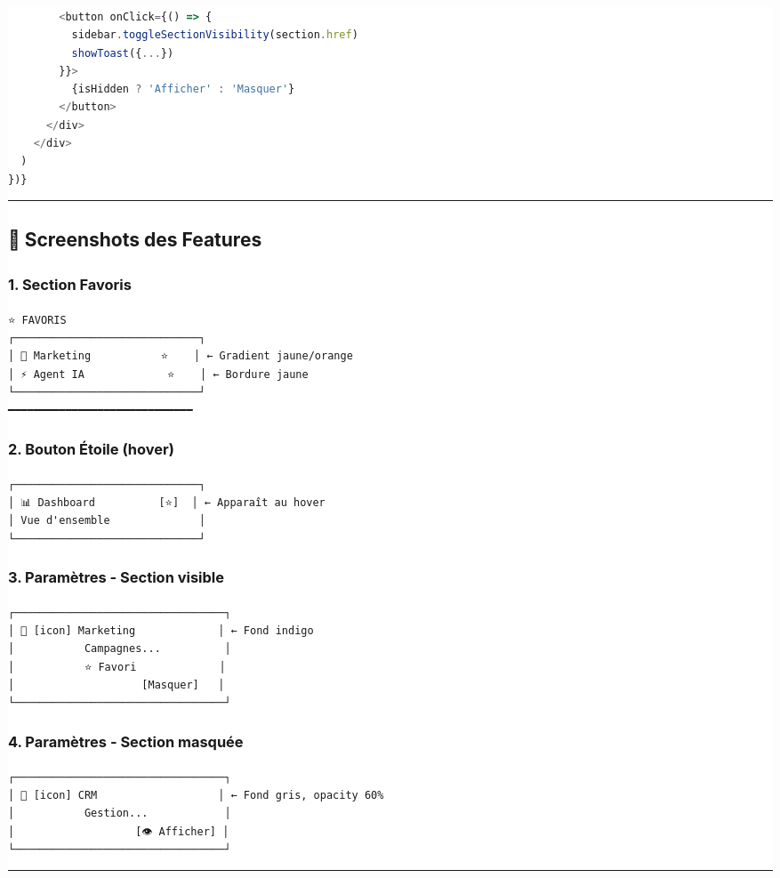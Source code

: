 ```typescript
        <button onClick={() => {
          sidebar.toggleSectionVisibility(section.href)
          showToast({...})
        }}>
          {isHidden ? 'Afficher' : 'Masquer'}
        </button>
      </div>
    </div>
  )
})}
```

---

## 📸 Screenshots des Features

### 1. Section Favoris
```
⭐ FAVORIS
┌─────────────────────────────┐
│ 📧 Marketing           ⭐    │ ← Gradient jaune/orange
│ ⚡ Agent IA             ⭐    │ ← Bordure jaune
└─────────────────────────────┘
━━━━━━━━━━━━━━━━━━━━━━━━━━━━━
```

### 2. Bouton Étoile (hover)
```
┌─────────────────────────────┐
│ 📊 Dashboard          [⭐]  │ ← Apparaît au hover
│ Vue d'ensemble              │
└─────────────────────────────┘
```

### 3. Paramètres - Section visible
```
┌─────────────────────────────────┐
│ 📧 [icon] Marketing             │ ← Fond indigo
│           Campagnes...          │
│           ⭐ Favori             │
│                    [Masquer]   │
└─────────────────────────────────┘
```

### 4. Paramètres - Section masquée
```
┌─────────────────────────────────┐
│ 💼 [icon] CRM                   │ ← Fond gris, opacity 60%
│           Gestion...            │
│                   [👁️ Afficher] │
└─────────────────────────────────┘
```

---